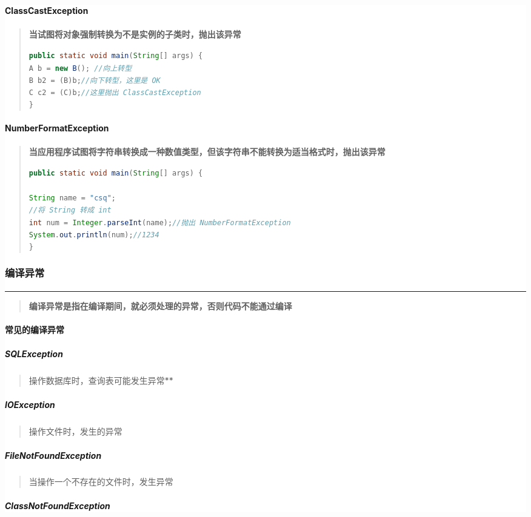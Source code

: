 

#### ClassCastException

>**当试图将对象强制转换为不是实例的子类时，抛出该异常**
>
>```java
>public static void main(String[] args) {
>A b = new B(); //向上转型
>B b2 = (B)b;//向下转型，这里是 OK
>C c2 = (C)b;//这里抛出 ClassCastException
>}
>```



#### NumberFormatException

>**当应用程序试图将字符串转换成一种数值类型，但该字符串不能转换为适当格式时，抛出该异常**
>
>```java
>public static void main(String[] args) {
>
>String name = "csq";
>//将 String 转成 int
>int num = Integer.parseInt(name);//抛出 NumberFormatException
>System.out.println(num);//1234
>}
>```



### 编译异常

---

> **编译异常是指在编译期间，就必须处理的异常，否则代码不能通过编译**



#### 常见的编译异常

##### SQLException

> 操作数据库时，查询表可能发生异常**



##### IOException

> 操作文件时，发生的异常



##### FileNotFoundException

> 当操作一个不存在的文件时，发生异常



##### ClassNotFoundException
